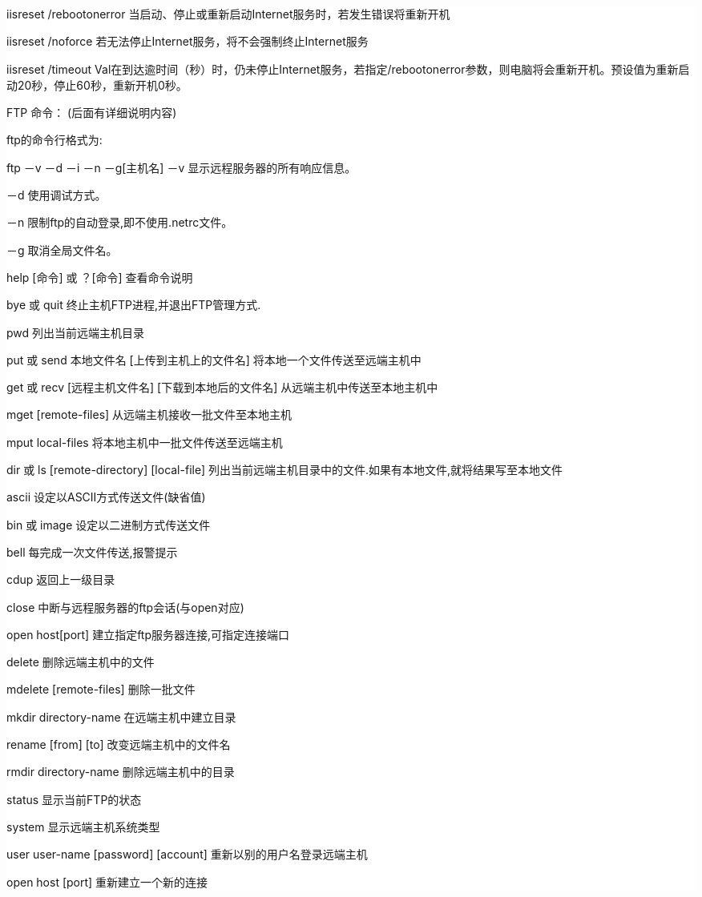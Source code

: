 iisreset /rebootonerror 当启动、停止或重新启动Internet服务时，若发生错误将重新开机

iisreset /noforce 若无法停止Internet服务，将不会强制终止Internet服务

iisreset /timeout Val在到达逾时间（秒）时，仍未停止Internet服务，若指定/rebootonerror参数，则电脑将会重新开机。预设值为重新启动20秒，停止60秒，重新开机0秒。

FTP 命令： (后面有详细说明内容)

ftp的命令行格式为:

ftp －v －d －i －n －g[主机名] －v 显示远程服务器的所有响应信息。

－d 使用调试方式。

－n 限制ftp的自动登录,即不使用.netrc文件。

－g 取消全局文件名。

help [命令] 或 ？[命令] 查看命令说明

bye 或 quit 终止主机FTP进程,并退出FTP管理方式.

pwd 列出当前远端主机目录

put 或 send 本地文件名 [上传到主机上的文件名] 将本地一个文件传送至远端主机中

get 或 recv [远程主机文件名] [下载到本地后的文件名] 从远端主机中传送至本地主机中

mget [remote-files] 从远端主机接收一批文件至本地主机

mput local-files 将本地主机中一批文件传送至远端主机

dir 或 ls [remote-directory] [local-file] 列出当前远端主机目录中的文件.如果有本地文件,就将结果写至本地文件

ascii 设定以ASCII方式传送文件(缺省值)

bin 或 image 设定以二进制方式传送文件

bell 每完成一次文件传送,报警提示

cdup 返回上一级目录

close 中断与远程服务器的ftp会话(与open对应)

open host[port] 建立指定ftp服务器连接,可指定连接端口

delete 删除远端主机中的文件

mdelete [remote-files] 删除一批文件

mkdir directory-name 在远端主机中建立目录

rename [from] [to] 改变远端主机中的文件名

rmdir directory-name 删除远端主机中的目录

status 显示当前FTP的状态

system 显示远端主机系统类型

user user-name [password] [account] 重新以别的用户名登录远端主机

open host [port] 重新建立一个新的连接
